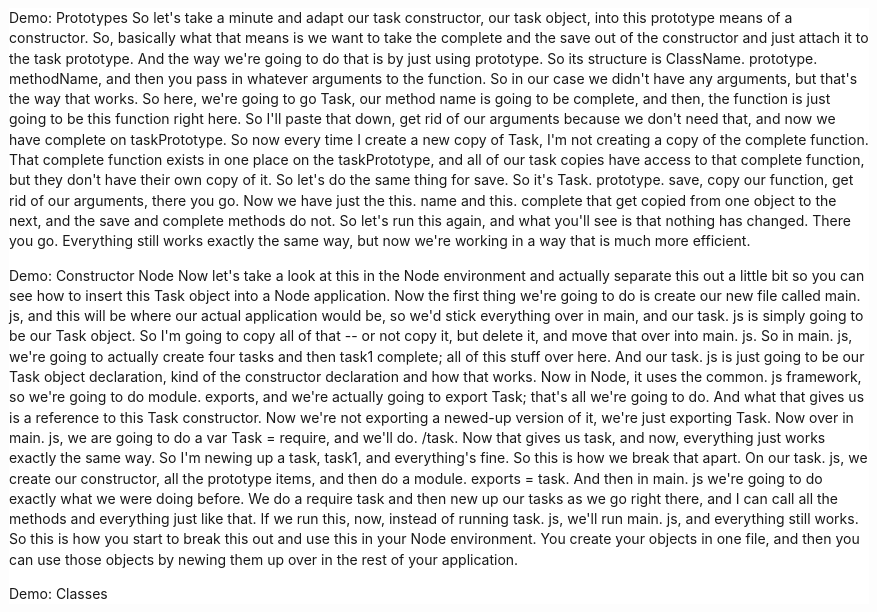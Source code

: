 Demo: Prototypes
So let's take a minute and adapt our task constructor, our task object, into this prototype means of a constructor. So, basically what that means is we want to take the complete and the save out of the constructor and just attach it to the task prototype. And the way we're going to do that is by just using prototype. So its structure is ClassName. prototype. methodName, and then you pass in whatever arguments to the function. So in our case we didn't have any arguments, but that's the way that works. So here, we're going to go Task, our method name is going to be complete, and then, the function is just going to be this function right here. So I'll paste that down, get rid of our arguments because we don't need that, and now we have complete on taskPrototype. So now every time I create a new copy of Task, I'm not creating a copy of the complete function. That complete function exists in one place on the taskPrototype, and all of our task copies have access to that complete function, but they don't have their own copy of it. So let's do the same thing for save. So it's Task. prototype. save, copy our function, get rid of our arguments, there you go. Now we have just the this. name and this. complete that get copied from one object to the next, and the save and complete methods do not. So let's run this again, and what you'll see is that nothing has changed. There you go. Everything still works exactly the same way, but now we're working in a way that is much more efficient.

Demo: Constructor Node
Now let's take a look at this in the Node environment and actually separate this out a little bit so you can see how to insert this Task object into a Node application. Now the first thing we're going to do is create our new file called main. js, and this will be where our actual application would be, so we'd stick everything over in main, and our task. js is simply going to be our Task object. So I'm going to copy all of that -- or not copy it, but delete it, and move that over into main. js. So in main. js, we're going to actually create four tasks and then task1 complete; all of this stuff over here. And our task. js is just going to be our Task object declaration, kind of the constructor declaration and how that works. Now in Node, it uses the common. js framework, so we're going to do module. exports, and we're actually going to export Task; that's all we're going to do. And what that gives us is a reference to this Task constructor. Now we're not exporting a newed-up version of it, we're just exporting Task. Now over in main. js, we are going to do a var Task = require, and we'll do. /task. Now that gives us task, and now, everything just works exactly the same way. So I'm newing up a task, task1, and everything's fine. So this is how we break that apart. On our task. js, we create our constructor, all the prototype items, and then do a module. exports = task. And then in main. js we're going to do exactly what we were doing before. We do a require task and then new up our tasks as we go right there, and I can call all the methods and everything just like that. If we run this, now, instead of running task. js, we'll run main. js, and everything still works. So this is how you start to break this out and use this in your Node environment. You create your objects in one file, and then you can use those objects by newing them up over in the rest of your application.

Demo: Classes